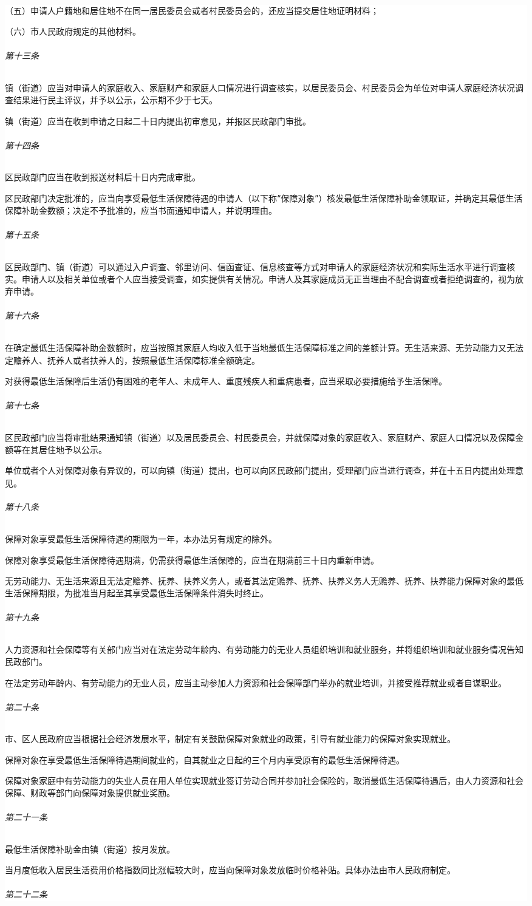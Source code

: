 （五）申请人户籍地和居住地不在同一居民委员会或者村民委员会的，还应当提交居住地证明材料；

（六）市人民政府规定的其他材料。

###### 第十三条

镇（街道）应当对申请人的家庭收入、家庭财产和家庭人口情况进行调查核实，以居民委员会、村民委员会为单位对申请人家庭经济状况调查结果进行民主评议，并予以公示，公示期不少于七天。

镇（街道）应当在收到申请之日起二十日内提出初审意见，并报区民政部门审批。

###### 第十四条

区民政部门应当在收到报送材料后十日内完成审批。

区民政部门决定批准的，应当向享受最低生活保障待遇的申请人（以下称“保障对象”）核发最低生活保障补助金领取证，并确定其最低生活保障补助金数额；决定不予批准的，应当书面通知申请人，并说明理由。

###### 第十五条

区民政部门、镇（街道）可以通过入户调查、邻里访问、信函查证、信息核查等方式对申请人的家庭经济状况和实际生活水平进行调查核实。申请人以及相关单位或者个人应当接受调查，如实提供有关情况。申请人及其家庭成员无正当理由不配合调查或者拒绝调查的，视为放弃申请。

###### 第十六条

在确定最低生活保障补助金数额时，应当按照其家庭人均收入低于当地最低生活保障标准之间的差额计算。无生活来源、无劳动能力又无法定赡养人、抚养人或者扶养人的，按照最低生活保障标准全额确定。

对获得最低生活保障后生活仍有困难的老年人、未成年人、重度残疾人和重病患者，应当采取必要措施给予生活保障。

###### 第十七条

区民政部门应当将审批结果通知镇（街道）以及居民委员会、村民委员会，并就保障对象的家庭收入、家庭财产、家庭人口情况以及保障金额等在其居住地予以公示。

单位或者个人对保障对象有异议的，可以向镇（街道）提出，也可以向区民政部门提出，受理部门应当进行调查，并在十五日内提出处理意见。

###### 第十八条

保障对象享受最低生活保障待遇的期限为一年，本办法另有规定的除外。

保障对象享受最低生活保障待遇期满，仍需获得最低生活保障的，应当在期满前三十日内重新申请。

无劳动能力、无生活来源且无法定赡养、抚养、扶养义务人，或者其法定赡养、抚养、扶养义务人无赡养、抚养、扶养能力保障对象的最低生活保障期限，为批准当月起至其享受最低生活保障条件消失时终止。

###### 第十九条

人力资源和社会保障等有关部门应当对在法定劳动年龄内、有劳动能力的无业人员组织培训和就业服务，并将组织培训和就业服务情况告知民政部门。

在法定劳动年龄内、有劳动能力的无业人员，应当主动参加人力资源和社会保障部门举办的就业培训，并接受推荐就业或者自谋职业。

###### 第二十条

市、区人民政府应当根据社会经济发展水平，制定有关鼓励保障对象就业的政策，引导有就业能力的保障对象实现就业。

保障对象在享受最低生活保障待遇期间就业的，自其就业之日起的三个月内享受原有的最低生活保障待遇。

保障对象家庭中有劳动能力的失业人员在用人单位实现就业签订劳动合同并参加社会保险的，取消最低生活保障待遇后，由人力资源和社会保障、财政等部门向保障对象提供就业奖励。

###### 第二十一条

最低生活保障补助金由镇（街道）按月发放。

当月度低收入居民生活费用价格指数同比涨幅较大时，应当向保障对象发放临时价格补贴。具体办法由市人民政府制定。

###### 第二十二条
